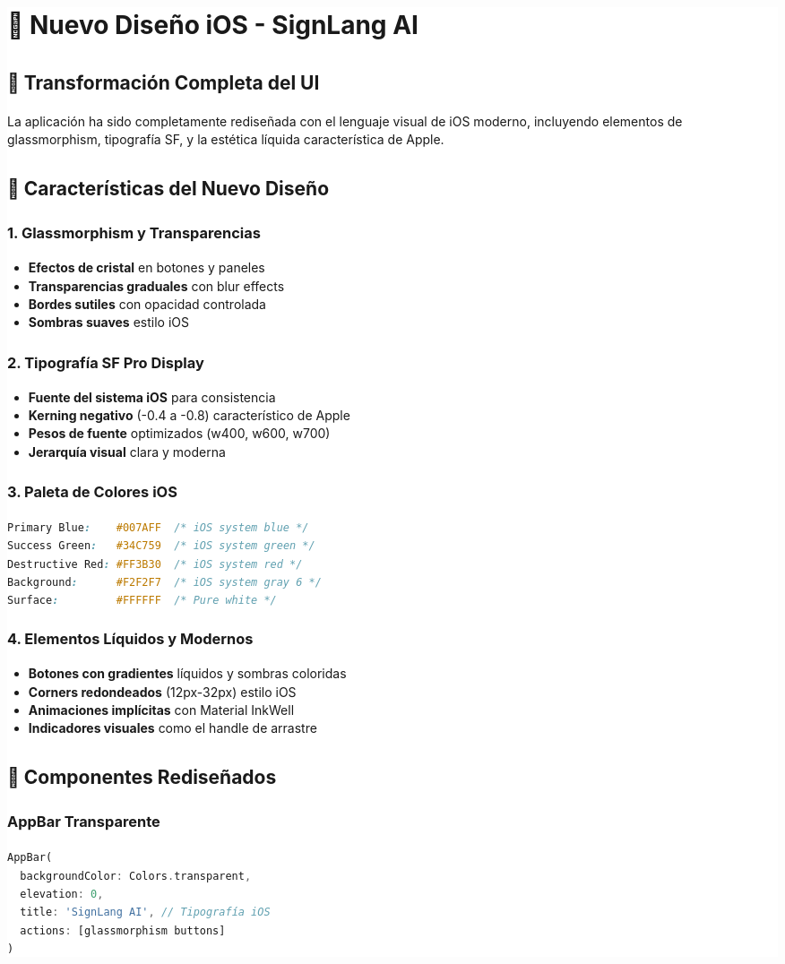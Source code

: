 # 🍎 Nuevo Diseño iOS - SignLang AI

## 🎨 **Transformación Completa del UI**

La aplicación ha sido completamente rediseñada con el lenguaje visual de iOS moderno, incluyendo elementos de glassmorphism, tipografía SF, y la estética líquida característica de Apple.

## 🌟 **Características del Nuevo Diseño**

### **1. Glassmorphism y Transparencias**
- **Efectos de cristal** en botones y paneles
- **Transparencias graduales** con blur effects
- **Bordes sutiles** con opacidad controlada
- **Sombras suaves** estilo iOS

### **2. Tipografía SF Pro Display**
- **Fuente del sistema iOS** para consistencia
- **Kerning negativo** (-0.4 a -0.8) característico de Apple
- **Pesos de fuente** optimizados (w400, w600, w700)
- **Jerarquía visual** clara y moderna

### **3. Paleta de Colores iOS**
```css
Primary Blue:    #007AFF  /* iOS system blue */
Success Green:   #34C759  /* iOS system green */
Destructive Red: #FF3B30  /* iOS system red */
Background:      #F2F2F7  /* iOS system gray 6 */
Surface:         #FFFFFF  /* Pure white */
```

### **4. Elementos Líquidos y Modernos**
- **Botones con gradientes** líquidos y sombras coloridas
- **Corners redondeados** (12px-32px) estilo iOS
- **Animaciones implícitas** con Material InkWell
- **Indicadores visuales** como el handle de arrastre

## 📱 **Componentes Rediseñados**

### **AppBar Transparente**
```dart
AppBar(
  backgroundColor: Colors.transparent,
  elevation: 0,
  title: 'SignLang AI', // Tipografía iOS
  actions: [glassmorphism buttons]
)
```
